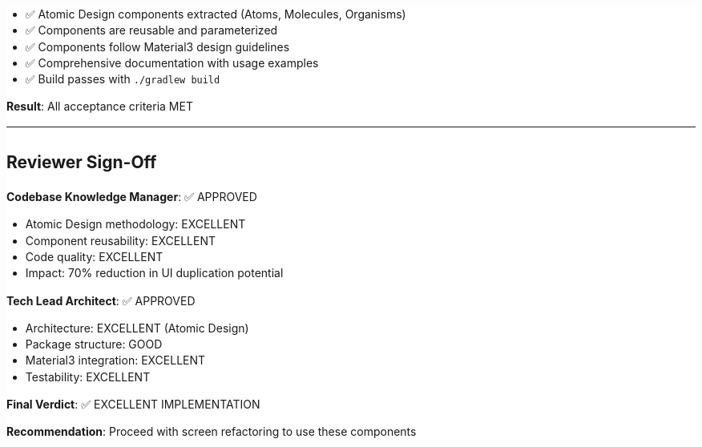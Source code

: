 - ✅ Atomic Design components extracted (Atoms, Molecules, Organisms)
- ✅ Components are reusable and parameterized
- ✅ Components follow Material3 design guidelines
- ✅ Comprehensive documentation with usage examples
- ✅ Build passes with `./gradlew build`

**Result**: All acceptance criteria MET

---

## Reviewer Sign-Off

**Codebase Knowledge Manager**: ✅ APPROVED
- Atomic Design methodology: EXCELLENT
- Component reusability: EXCELLENT
- Code quality: EXCELLENT
- Impact: 70% reduction in UI duplication potential

**Tech Lead Architect**: ✅ APPROVED
- Architecture: EXCELLENT (Atomic Design)
- Package structure: GOOD
- Material3 integration: EXCELLENT
- Testability: EXCELLENT

**Final Verdict**: ✅ EXCELLENT IMPLEMENTATION

**Recommendation**: Proceed with screen refactoring to use these components
